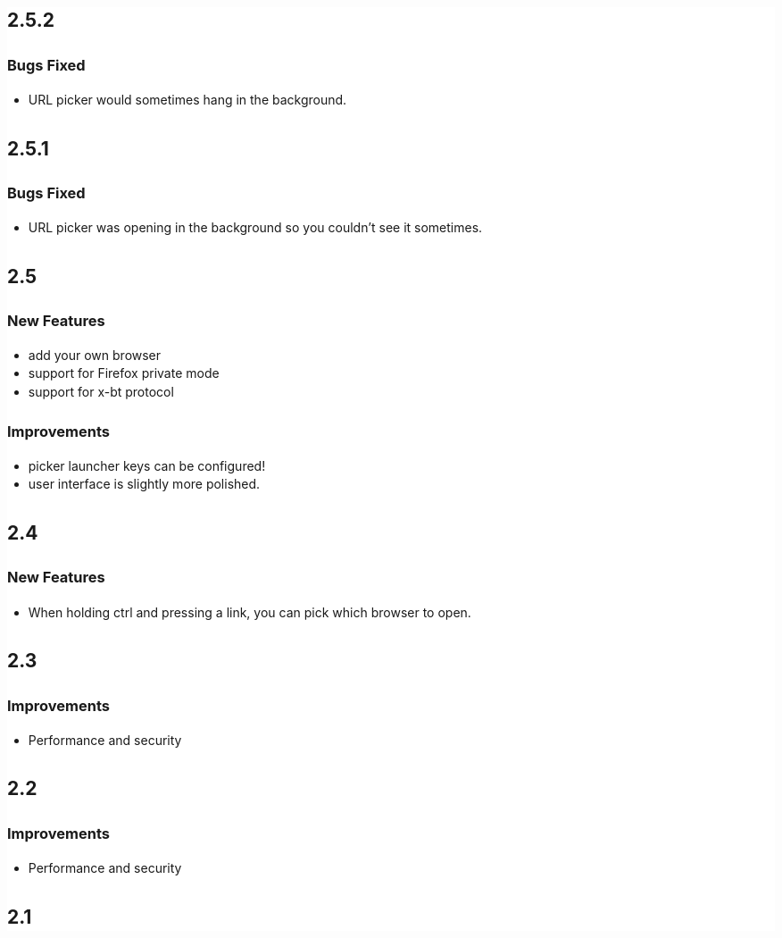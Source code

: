 
## 2.5.2

### Bugs Fixed

- URL picker would sometimes hang in the background.


## 2.5.1

### Bugs Fixed

- URL picker was opening in the background so you couldn’t see it sometimes.


## 2.5

### New Features

- add your own browser
- support for Firefox private mode
- support for x-bt protocol


### Improvements

- picker launcher keys can be configured!
- user interface is slightly more polished.


## 2.4

### New Features

- When holding ctrl and pressing a link, you can pick which browser to open.


## 2.3

### Improvements

- Performance and security


## 2.2

### Improvements

- Performance and security


## 2.1
